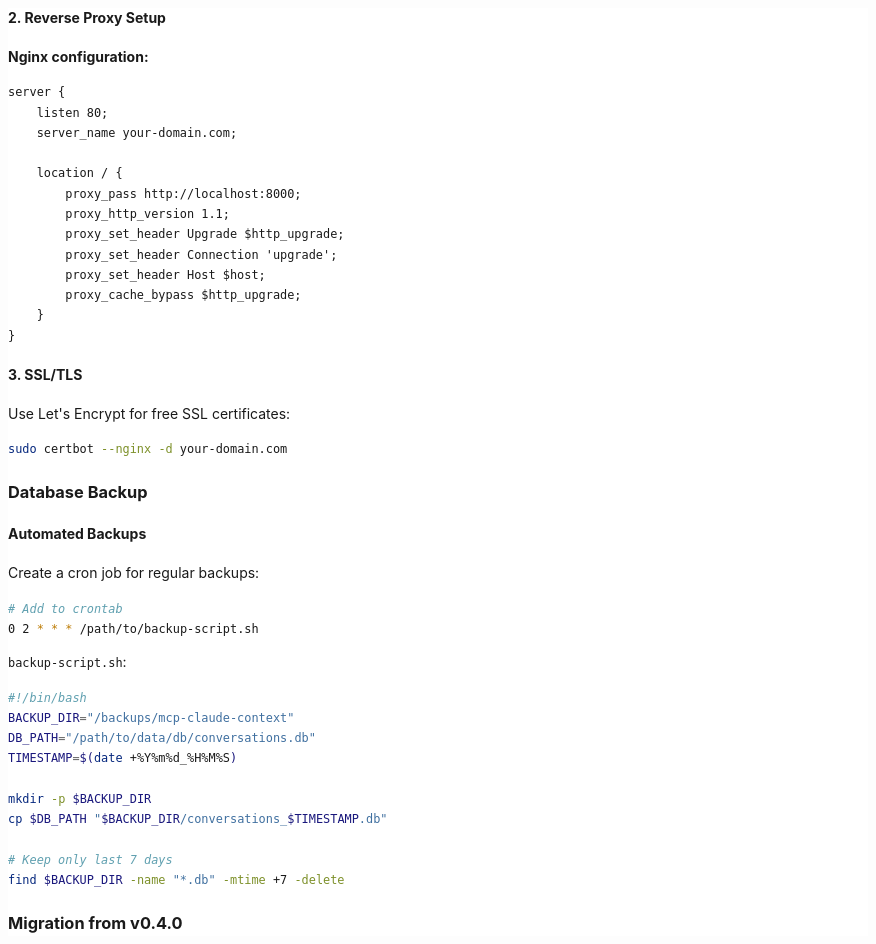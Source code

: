 #### 2. Reverse Proxy Setup

**Nginx configuration:**

```nginx
server {
    listen 80;
    server_name your-domain.com;

    location / {
        proxy_pass http://localhost:8000;
        proxy_http_version 1.1;
        proxy_set_header Upgrade $http_upgrade;
        proxy_set_header Connection 'upgrade';
        proxy_set_header Host $host;
        proxy_cache_bypass $http_upgrade;
    }
}
```

#### 3. SSL/TLS

Use Let's Encrypt for free SSL certificates:

```bash
sudo certbot --nginx -d your-domain.com
```

### Database Backup

#### Automated Backups

Create a cron job for regular backups:

```bash
# Add to crontab
0 2 * * * /path/to/backup-script.sh
```

`backup-script.sh`:
```bash
#!/bin/bash
BACKUP_DIR="/backups/mcp-claude-context"
DB_PATH="/path/to/data/db/conversations.db"
TIMESTAMP=$(date +%Y%m%d_%H%M%S)

mkdir -p $BACKUP_DIR
cp $DB_PATH "$BACKUP_DIR/conversations_$TIMESTAMP.db"

# Keep only last 7 days
find $BACKUP_DIR -name "*.db" -mtime +7 -delete
```

### Migration from v0.4.0
